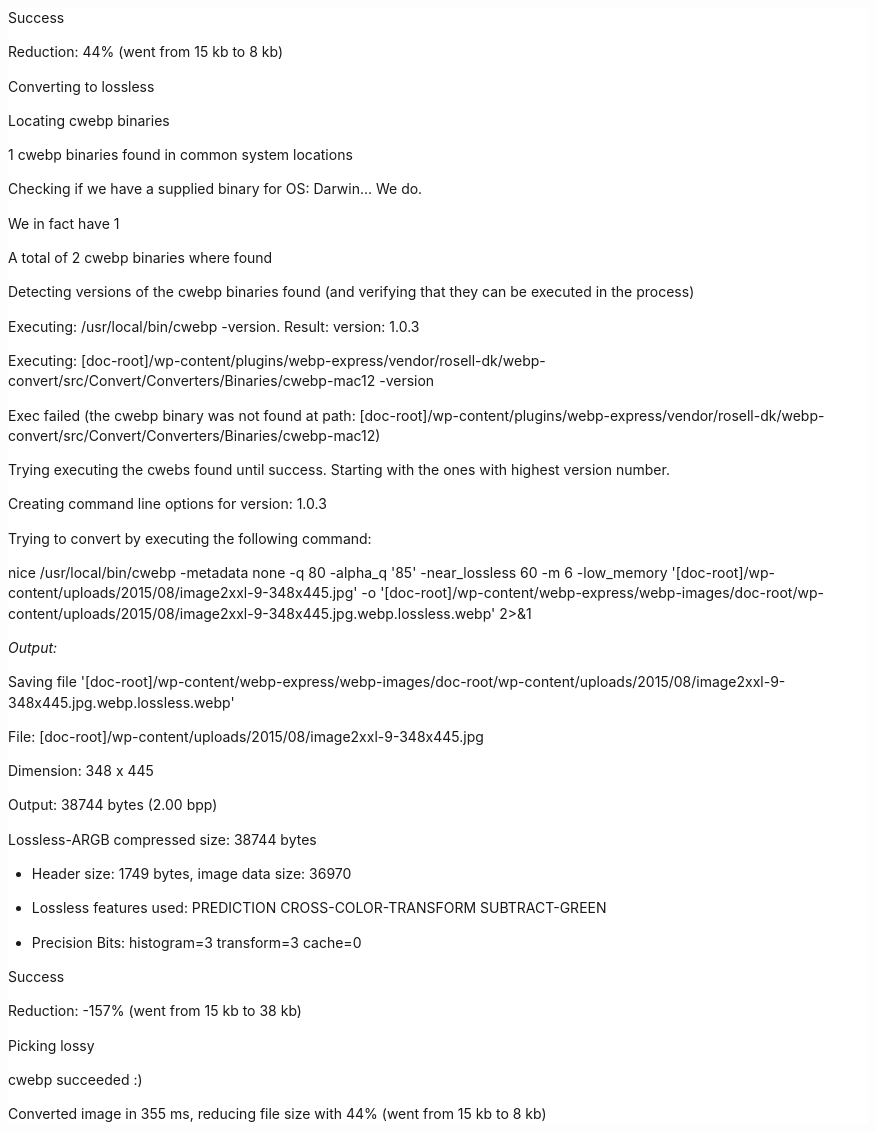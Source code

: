 Success

Reduction: 44% (went from 15 kb to 8 kb)


Converting to lossless

Locating cwebp binaries

1 cwebp binaries found in common system locations

Checking if we have a supplied binary for OS: Darwin... We do.

We in fact have 1

A total of 2 cwebp binaries where found

Detecting versions of the cwebp binaries found (and verifying that they can be executed in the process)

Executing: /usr/local/bin/cwebp -version. Result: version: 1.0.3

Executing: [doc-root]/wp-content/plugins/webp-express/vendor/rosell-dk/webp-convert/src/Convert/Converters/Binaries/cwebp-mac12 -version

Exec failed (the cwebp binary was not found at path: [doc-root]/wp-content/plugins/webp-express/vendor/rosell-dk/webp-convert/src/Convert/Converters/Binaries/cwebp-mac12)

Trying executing the cwebs found until success. Starting with the ones with highest version number.

Creating command line options for version: 1.0.3

Trying to convert by executing the following command:

nice /usr/local/bin/cwebp -metadata none -q 80 -alpha_q '85' -near_lossless 60 -m 6 -low_memory '[doc-root]/wp-content/uploads/2015/08/image2xxl-9-348x445.jpg' -o '[doc-root]/wp-content/webp-express/webp-images/doc-root/wp-content/uploads/2015/08/image2xxl-9-348x445.jpg.webp.lossless.webp' 2>&1


*Output:* 

Saving file '[doc-root]/wp-content/webp-express/webp-images/doc-root/wp-content/uploads/2015/08/image2xxl-9-348x445.jpg.webp.lossless.webp'

File:      [doc-root]/wp-content/uploads/2015/08/image2xxl-9-348x445.jpg

Dimension: 348 x 445

Output:    38744 bytes (2.00 bpp)

Lossless-ARGB compressed size: 38744 bytes

  * Header size: 1749 bytes, image data size: 36970

  * Lossless features used: PREDICTION CROSS-COLOR-TRANSFORM SUBTRACT-GREEN

  * Precision Bits: histogram=3 transform=3 cache=0


Success

Reduction: -157% (went from 15 kb to 38 kb)


Picking lossy

cwebp succeeded :)


Converted image in 355 ms, reducing file size with 44% (went from 15 kb to 8 kb)

